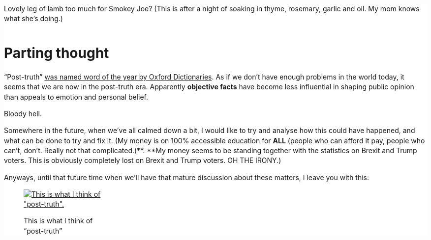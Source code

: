   </div><figcaption class='wp-caption-text gallery-caption' id='gallery-4-2653'> Lovely leg of lamb too much for Smokey Joe? (This is after a night of soaking in thyme, rosemary, garlic and oil. My mom knows what she&#8217;s doing.) </figcaption></figure>
</div>

# Parting thought

&#8220;Post-truth&#8221; [was named word of the year by Oxford Dictionaries][7]. As if we don&#8217;t have enough problems in the world today, it seems that we are now in the post-truth era. Apparently **objective facts** have become less influential in shaping public opinion than appeals to emotion and personal belief.

Bloody hell.

Somewhere in the future, when we&#8217;ve all calmed down a bit, I would like to try and analyse how this could have happened, and what can be done to try and fix it. (My money is on 100% accessible education for **ALL** (people who can afford it pay, people who can&#8217;t, don&#8217;t. Really not that complicated.)**. **My money seems to be standing together with the statistics on Brexit and Trump voters. This is obviously completely lost on Brexit and Trump voters. OH THE IRONY.)

Anyways, until that future time when we&#8217;ll have that mature discussion about these matters, I leave you with this:<figure id="attachment_2657" aria-describedby="caption-attachment-2657" style="width: 181px" class="wp-caption alignnone">

[<img data-attachment-id="2657" data-permalink="https://cpbotha.net/2016/12/06/weekly-head-voices-113-science-and-creation/science_and_your_beliefs/" data-orig-file="https://cpbotha.net/wp-content/uploads/2016/12/science_and_your_beliefs.jpg" data-orig-size="181,302" data-comments-opened="1" data-image-meta="{&quot;aperture&quot;:&quot;0&quot;,&quot;credit&quot;:&quot;&quot;,&quot;camera&quot;:&quot;&quot;,&quot;caption&quot;:&quot;&quot;,&quot;created_timestamp&quot;:&quot;0&quot;,&quot;copyright&quot;:&quot;&quot;,&quot;focal_length&quot;:&quot;0&quot;,&quot;iso&quot;:&quot;0&quot;,&quot;shutter_speed&quot;:&quot;0&quot;,&quot;title&quot;:&quot;&quot;,&quot;orientation&quot;:&quot;0&quot;}" data-image-title="science_and_your_beliefs" data-image-description="" data-medium-file="https://cpbotha.net/wp-content/uploads/2016/12/science_and_your_beliefs-180x300.jpg" data-large-file="https://cpbotha.net/wp-content/uploads/2016/12/science_and_your_beliefs.jpg" class="wp-image-2657 size-full" src="https://cpbotha.net/wp-content/uploads/2016/12/science_and_your_beliefs.jpg" alt="This is what I think of &quot;post-truth&quot;." width="181" height="302" srcset="https://cpbotha.net/wp-content/uploads/2016/12/science_and_your_beliefs.jpg 181w, https://cpbotha.net/wp-content/uploads/2016/12/science_and_your_beliefs-180x300.jpg 180w" sizes="(max-width: 181px) 85vw, 181px" />][8]<figcaption id="caption-attachment-2657" class="wp-caption-text">This is what I think of &#8220;post-truth&#8221;</figcaption></figure>

 [1]: /2016/11/19/lets-replace-twitter-with-something-much-better/
 [2]: /2016/11/27/android-security-in-2016-is-a-mess/
 [3]: http://www.theverge.com/circuitbreaker/2016/7/15/12195828/samsung-gear-fit-2-review-fitness-tracking
 [4]: /2003/10/05/first-thoughts-on-the-tungsten-e/
 [5]: https://en.wikipedia.org/wiki/Nyquist_frequency
 [6]: /2012/03/04/rhythm-of-the-night-weekly-head-voices-66/
 [7]: https://www.theguardian.com/books/2016/nov/15/post-truth-named-word-of-the-year-by-oxford-dictionaries
 [8]: http://lesswrong.com/
